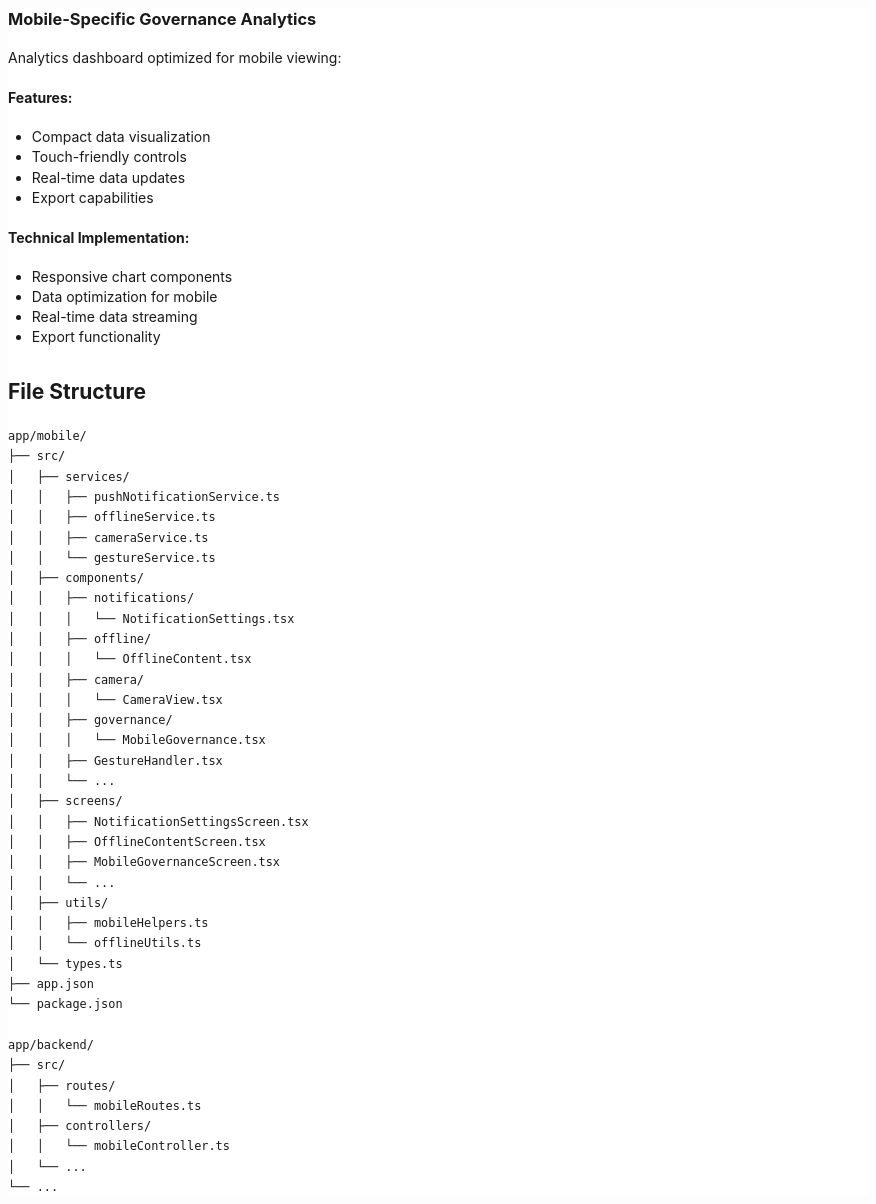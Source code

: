 ### Mobile-Specific Governance Analytics

Analytics dashboard optimized for mobile viewing:

#### Features:
- Compact data visualization
- Touch-friendly controls
- Real-time data updates
- Export capabilities

#### Technical Implementation:
- Responsive chart components
- Data optimization for mobile
- Real-time data streaming
- Export functionality

## File Structure

```
app/mobile/
├── src/
│   ├── services/
│   │   ├── pushNotificationService.ts
│   │   ├── offlineService.ts
│   │   ├── cameraService.ts
│   │   └── gestureService.ts
│   ├── components/
│   │   ├── notifications/
│   │   │   └── NotificationSettings.tsx
│   │   ├── offline/
│   │   │   └── OfflineContent.tsx
│   │   ├── camera/
│   │   │   └── CameraView.tsx
│   │   ├── governance/
│   │   │   └── MobileGovernance.tsx
│   │   ├── GestureHandler.tsx
│   │   └── ...
│   ├── screens/
│   │   ├── NotificationSettingsScreen.tsx
│   │   ├── OfflineContentScreen.tsx
│   │   ├── MobileGovernanceScreen.tsx
│   │   └── ...
│   ├── utils/
│   │   ├── mobileHelpers.ts
│   │   └── offlineUtils.ts
│   └── types.ts
├── app.json
└── package.json

app/backend/
├── src/
│   ├── routes/
│   │   └── mobileRoutes.ts
│   ├── controllers/
│   │   └── mobileController.ts
│   └── ...
└── ...
```
